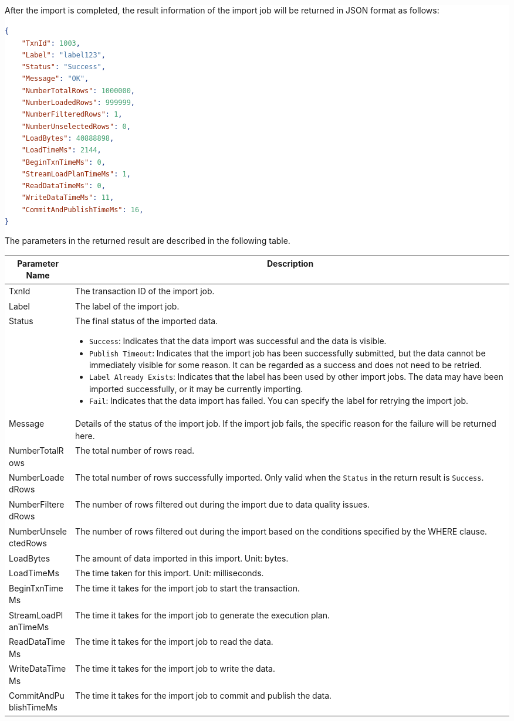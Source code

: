 After the import is completed, the result information of the import job will be returned in JSON format as follows:

```JSON
{
    "TxnId": 1003,
    "Label": "label123",
    "Status": "Success",
    "Message": "OK",
    "NumberTotalRows": 1000000,
    "NumberLoadedRows": 999999,
    "NumberFilteredRows": 1,
    "NumberUnselectedRows": 0,
    "LoadBytes": 40888898,
    "LoadTimeMs": 2144,
    "BeginTxnTimeMs": 0,
    "StreamLoadPlanTimeMs": 1,
    "ReadDataTimeMs": 0,
    "WriteDataTimeMs": 11,
    "CommitAndPublishTimeMs": 16,
}
```

The parameters in the returned result are described in the following table.

| **Parameter Name**      | **Description**                                              |
| ----------------------- | ------------------------------------------------------------ |
| TxnId                   | The transaction ID of the import job.                        |
| Label                   | The label of the import job.                                 |
| Status                  | The final status of the imported data.<ul><li>`Success`: Indicates that the data import was successful and the data is visible.</li><li>`Publish Timeout`: Indicates that the import job has been successfully submitted, but the data cannot be immediately visible for some reason. It can be regarded as a success and does not need to be retried.</li><li>`Label Already Exists`: Indicates that the label has been used by other import jobs. The data may have been imported successfully, or it may be currently importing.</li><li>`Fail`: Indicates that the data import has failed. You can specify the label for retrying the import job.</li></ul> |
| Message                 | Details of the status of the import job. If the import job fails, the specific reason for the failure will be returned here. |
| NumberTotalRows         | The total number of rows read.                               |
| NumberLoadedRows        | The total number of rows successfully imported. Only valid when the `Status` in the return result is `Success`. |
| NumberFilteredRows      | The number of rows filtered out during the import due to data quality issues. |
| NumberUnselectedRows    | The number of rows filtered out during the import based on the conditions specified by the WHERE clause. |
| LoadBytes               | The amount of data imported in this import. Unit: bytes.     |
| LoadTimeMs              | The time taken for this import. Unit: milliseconds.          |
| BeginTxnTimeMs          | The time it takes for the import job to start the transaction. |
| StreamLoadPlanTimeMs    | The time it takes for the import job to generate the execution plan. |
| ReadDataTimeMs          | The time it takes for the import job to read the data.        |
| WriteDataTimeMs         | The time it takes for the import job to write the data.       |
| CommitAndPublishTimeMs  | The time it takes for the import job to commit and publish the data. |

